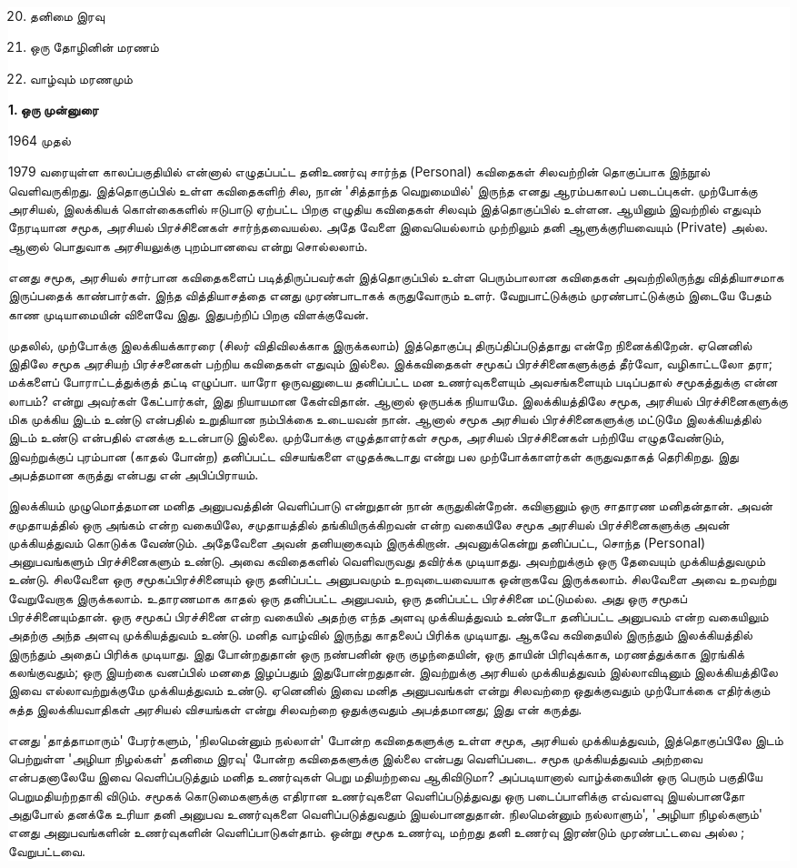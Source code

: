 20. தனிமை இரவு  

21. ஒரு தோழினின் மரணம்  

22. வாழ்வும் மரணமும்  

**1. ஒரு முன்னுரை**  

1964 முதல்

 1979 வரையுள்ள காலப்பகுதியில் என்னால் எழுதப்பட்ட தனிஉணர்வு சார்ந்த (Personal) கவிதைகள் சிலவற்றின் தொகுப்பாக இந்நூல் வெளிவருகிறது. இத்தொகுப்பில் உள்ள கவிதைகளிற் சில, நான் 'சித்தாந்த வெறுமையில்' இருந்த எனது ஆரம்பகாலப் படைப்புகள். முற்போக்கு அரசியல், இலக்கியக் கொள்கைகளில் ஈடுபாடு ஏற்பட்ட பிறகு எழுதிய கவிதைகள் சிலவும் இத்தொகுப்பில் உள்ளன. ஆயினும் இவற்றில் எதுவும் நேரடியான சமூக, அரசியல் பிரச்சினைகள் சார்ந்தவையல்ல. அதே வேளை இவையெல்லாம் முற்றிலும் தனி ஆளுக்குரியவையும் (Private) அல்ல. ஆனால் பொதுவாக அரசியலுக்கு புறம்பானவை என்று சொல்லலாம்.  

எனது சமூக, அரசியல் சார்பான கவிதைகளைப் படித்திருப்பவர்கள் இத்தொகுப்பில் உள்ள பெரும்பாலான கவிதைகள் அவற்றிலிருந்து வித்தியாசமாக இருப்பதைக் காண்பார்கள். இந்த வித்தியாசத்தை எனது முரண்பாடாகக் கருதுவோரும் உளர். வேறுபாட்டுக்கும் முரண்பாட்டுக்கும் இடையே பேதம் காண முடியாமையின் விளைவே இது. இதுபற்றிப் பிறகு விளக்குவேன்.  

முதலில், முற்போக்கு இலக்கியக்காரரை (சிலர் விதிவிலக்காக இருக்கலாம்) இத்தொகுப்பு திருப்திப்படுத்தாது என்றே நினைக்கிறேன். ஏனெனில் இதிலே சமூக அரசியற் பிரச்சனைகள் பற்றிய கவிதைகள் எதுவும் இல்லை. இக்கவிதைகள் சமூகப் பிரச்சினைகளுக்குத் தீர்வோ, வழிகாட்டலோ தரா; மக்களைப் போராட்டத்துக்குத் தட்டி எழுப்பா. யாரோ ஒருவனுடைய தனிப்பட்ட மன உணர்வுகளையும் அவசங்களையும் படிப்பதால் சமூகத்துக்கு என்ன லாபம்? என்று அவர்கள் கேட்பார்கள், இது நியாயமான கேள்விதான். ஆனால் ஒருபக்க நியாயமே. இலக்கியத்திலே சமூக, அரசியல் பிரச்சினைகளுக்கு மிக முக்கிய இடம் உண்டு என்பதில் உறுதியான நம்பிக்கை உடையவன் நான். ஆனால் சமூக அரசியல் பிரச்சினைகளுக்கு மட்டுமே இலக்கியத்தில் இடம் உண்டு என்பதில் எனக்கு உடன்பாடு இல்லை. முற்போக்கு எழுத்தாளர்கள் சமூக, அரசியல் பிரச்சினைகள் பற்றியே எழுதவேண்டும், இவற்றுக்குப் புரம்பான (காதல் போன்ற) தனிப்பட்ட விசயங்களை எழுதக்கூடாது என்று பல முற்போக்காளர்கள் கருதுவதாகத் தெரிகிறது. இது அபத்தமான கருத்து என்பது என் அபிப்பிராயம்.  

இலக்கியம் முழுமொத்தமான மனித அனுபவத்தின் வெளிப்பாடு என்றுதான் நான் கருதுகின்றேன். கவிஞனும் ஒரு சாதாரண மனிதன்தான். அவன் சமுதாயத்தில் ஒரு அங்கம் என்ற வகையிலே, சமுதாயத்தில் தங்கியிருக்கிறவன் என்ற வகையிலே சமூக அரசியல் பிரச்சினைகளுக்கு அவன் முக்கியத்துவம் கொடுக்க வேண்டும். அதேவேளை அவன் தனியனாகவும் இருக்கிறான். அவனுக்கென்று தனிப்பட்ட, சொந்த (Personal) அனுபவங்களும் பிரச்சினைகளும் உண்டு. அவை கவிதைகளில் வெளிவருவது தவிர்க்க முடியாதது. அவற்றுக்கும் ஒரு தேவையும் முக்கியத்துவமும் உண்டு. சிலவேளை ஒரு சமூகப்பிரச்சினையும் ஒரு தனிப்பட்ட அனுபவமும் உறவுடையவையாக ஒன்றாகவே இருக்கலாம். சிலவேளை அவை உறவற்று வேறுவேறாக இருக்கலாம். உதாரணமாக காதல் ஒரு தனிப்பட்ட அனுபவம், ஒரு தனிப்பட்ட பிரச்சினை மட்டுமல்ல. அது ஒரு சமூகப் பிரச்சினையும்தான். ஒரு சமூகப் பிரச்சினை என்ற வகையில் அதற்கு எந்த அளவு முக்கியத்துவம் உண்டோ தனிப்பட்ட அனுபவம் என்ற வகையிலும் அதற்கு அந்த அளவு முக்கியத்துவம் உண்டு. மனித வாழ்வில் இருந்து காதலைப் பிரிக்க முடியாது. ஆகவே கவிதையில் இருந்தும் இலக்கியத்தில் இருந்தும் அதைப் பிரிக்க முடியாது. இது போன்றதுதான் ஒரு நண்பனின் ஒரு குழந்தையின், ஒரு தாயின் பிரிவுக்காக, மரணத்துக்காக இரங்கிக் கலங்குவதும்; ஒரு இயற்கை வனப்பில் மனதை இழப்பதும் இதுபோன்றதுதான். இவற்றுக்கு அரசியல் முக்கியத்துவம் இல்லாவிடினும் இலக்கியத்திலே இவை எல்லாவற்றுக்குமே முக்கியத்துவம் உண்டு. ஏனெனில் இவை மனித அனுபவங்கள் என்று சிலவற்றை ஒதுக்குவதும் முற்போக்கை எதிர்க்கும் சுத்த இலக்கியவாதிகள் அரசியல் விசயங்கள் என்று சிலவற்றை ஒதுக்குவதும் அபத்தமானது; இது என் கருத்து.  

எனது 'தாத்தாமாரும்' பேரர்களும், 'நிலமென்னும் நல்லாள்' போன்ற கவிதைகளுக்கு உள்ள சமூக, அரசியல் முக்கியத்துவம், இத்தொகுப்பிலே இடம் பெற்றுள்ள 'அழியா நிழல்கள்' தனிமை இரவு' போன்ற கவிதைகளுக்கு இல்லை என்பது வெளிப்படை. சமூக முக்கியத்துவம் அற்றவை என்பதனாலேயே இவை வெளிப்படுத்தும் மனித உணர்வுகள் பெறு மதியற்றவை ஆகிவிடுமா? அப்படியானால் வாழ்க்கையின் ஒரு பெரும் பகுதியே பெறுமதியற்றதாகி விடும். சமூகக் கொடுமைகளுக்கு எதிரான உணர்வுகளை வெளிப்படுத்துவது ஒரு படைப்பாளிக்கு எவ்வளவு இயல்பானதோ அதுபோல் தனக்கே உரியா தனி அனுபவ உணர்வுகளை வெளிப்படுத்துவதும் இயல்பானதுதான். நிலமென்னும் நல்லாளும்', 'அழியா நிழல்களும்' எனது அனுபவங்களின் உணர்வுகளின் வெளிப்பாடுகள்தாம். ஒன்று சமூக உணர்வு, மற்றது தனி உணர்வு இரண்டும் முரண்பட்டவை அல்ல ; வேறுபட்டவை.  
